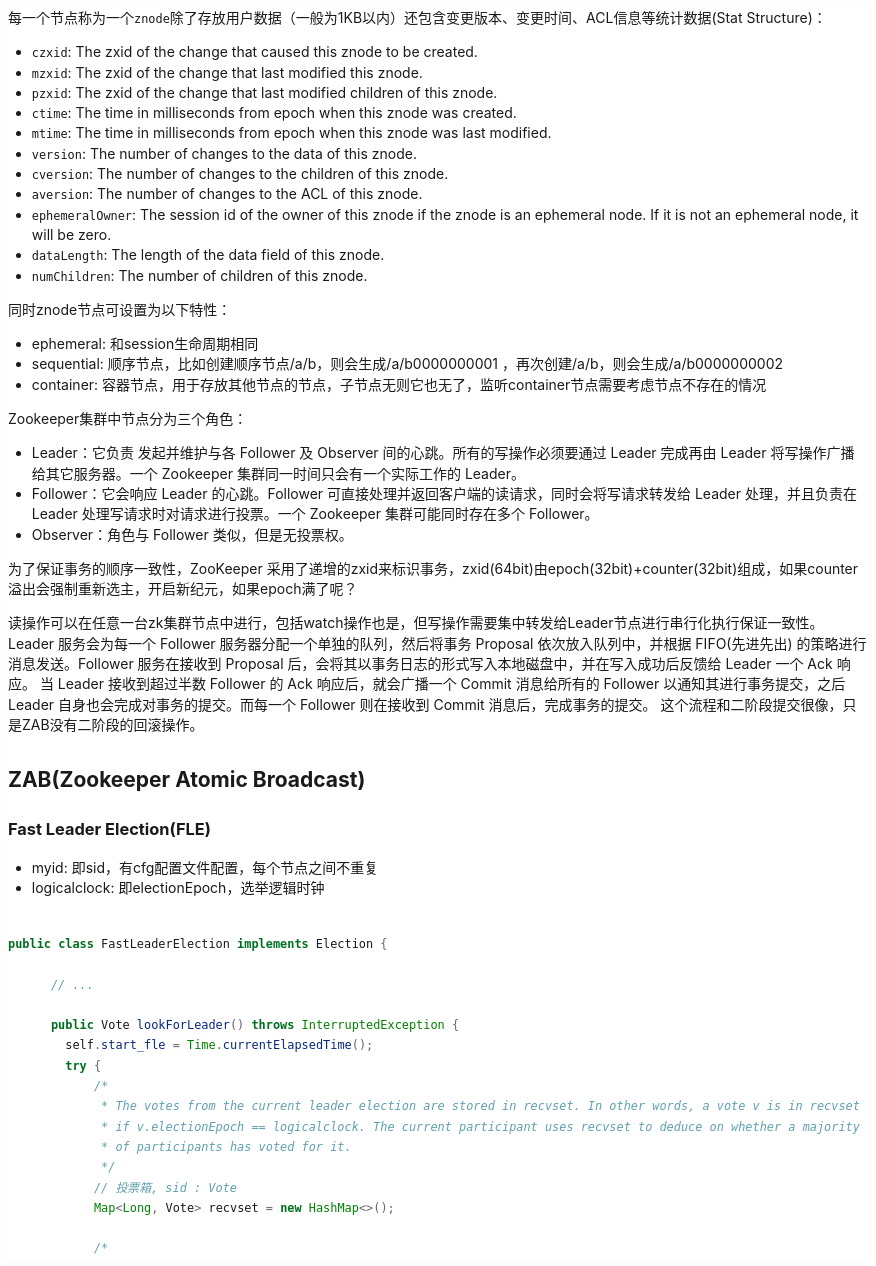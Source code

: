 每一个节点称为一个`znode`除了存放用户数据（一般为1KB以内）还包含变更版本、变更时间、ACL信息等统计数据(Stat Structure)：

- `czxid`: The zxid of the change that caused this znode to be created.
- `mzxid`: The zxid of the change that last modified this znode.
- `pzxid`: The zxid of the change that last modified children of this znode.
- `ctime`: The time in milliseconds from epoch when this znode was created.
- `mtime`: The time in milliseconds from epoch when this znode was last modified.
- `version`: The number of changes to the data of this znode.
- `cversion`: The number of changes to the children of this znode.
- `aversion`: The number of changes to the ACL of this znode.
- `ephemeralOwner`: The session id of the owner of this znode if the znode is an ephemeral node. If it is not an ephemeral node, it will be zero.
- `dataLength`: The length of the data field of this znode.
- `numChildren`: The number of children of this znode.

同时znode节点可设置为以下特性：
- ephemeral: 和session生命周期相同
- sequential: 顺序节点，比如创建顺序节点/a/b，则会生成/a/b0000000001 ，再次创建/a/b，则会生成/a/b0000000002
- container: 容器节点，用于存放其他节点的节点，子节点无则它也无了，监听container节点需要考虑节点不存在的情况


Zookeeper集群中节点分为三个角色：
- Leader：它负责 发起并维护与各 Follower 及 Observer 间的心跳。所有的写操作必须要通过 Leader 完成再由 Leader 将写操作广播给其它服务器。一个 Zookeeper 集群同一时间只会有一个实际工作的 Leader。
- Follower：它会响应 Leader 的心跳。Follower 可直接处理并返回客户端的读请求，同时会将写请求转发给 Leader 处理，并且负责在 Leader 处理写请求时对请求进行投票。一个 Zookeeper 集群可能同时存在多个 Follower。
- Observer：角色与 Follower 类似，但是无投票权。

为了保证事务的顺序一致性，ZooKeeper 采用了递增的zxid来标识事务，zxid(64bit)由epoch(32bit)+counter(32bit)组成，如果counter溢出会强制重新选主，开启新纪元，如果epoch满了呢？

读操作可以在任意一台zk集群节点中进行，包括watch操作也是，但写操作需要集中转发给Leader节点进行串行化执行保证一致性。
Leader 服务会为每一个 Follower 服务器分配一个单独的队列，然后将事务 Proposal 依次放入队列中，并根据 FIFO(先进先出) 的策略进行消息发送。Follower 服务在接收到 Proposal 后，会将其以事务日志的形式写入本地磁盘中，并在写入成功后反馈给 Leader 一个 Ack 响应。
当 Leader 接收到超过半数 Follower 的 Ack 响应后，就会广播一个 Commit 消息给所有的 Follower 以通知其进行事务提交，之后 Leader 自身也会完成对事务的提交。而每一个 Follower 则在接收到 Commit 消息后，完成事务的提交。
这个流程和二阶段提交很像，只是ZAB没有二阶段的回滚操作。

## ZAB(Zookeeper Atomic Broadcast)

### Fast Leader Election(FLE)

- myid: 即sid，有cfg配置文件配置，每个节点之间不重复
- logicalclock: 即electionEpoch，选举逻辑时钟

```java

public class FastLeaderElection implements Election {
      
      // ...

      public Vote lookForLeader() throws InterruptedException {
        self.start_fle = Time.currentElapsedTime();
        try {
            /*
             * The votes from the current leader election are stored in recvset. In other words, a vote v is in recvset
             * if v.electionEpoch == logicalclock. The current participant uses recvset to deduce on whether a majority
             * of participants has voted for it.
             */
            // 投票箱, sid : Vote
            Map<Long, Vote> recvset = new HashMap<>();

            /*
```